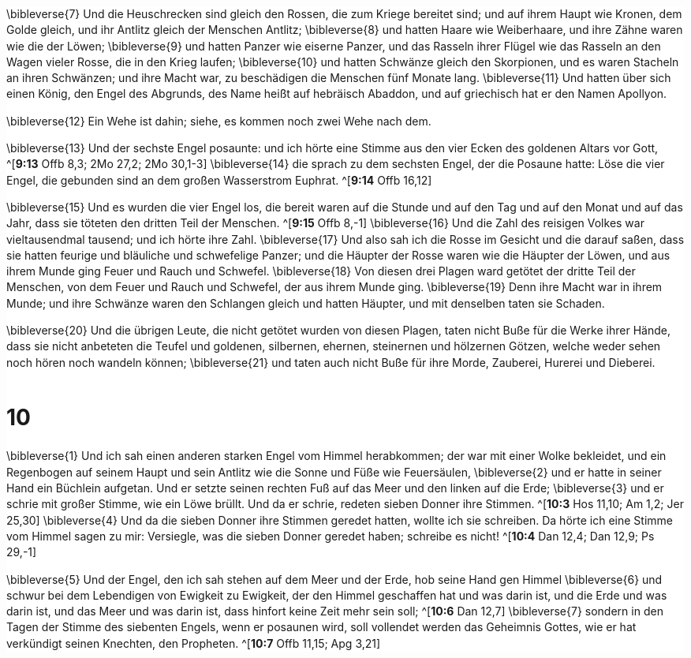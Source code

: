 

\bibleverse{7} Und die Heuschrecken sind gleich den Rossen, die zum Kriege bereitet sind; und auf ihrem Haupt wie Kronen, dem Golde gleich, und ihr Antlitz gleich der Menschen Antlitz; \bibleverse{8} und hatten Haare wie Weiberhaare, und ihre Zähne waren wie die der Löwen; \bibleverse{9} und hatten Panzer wie eiserne Panzer, und das Rasseln ihrer Flügel wie das Rasseln an den Wagen vieler Rosse, die in den Krieg laufen; \bibleverse{10} und hatten Schwänze gleich den Skorpionen, und es waren Stacheln an ihren Schwänzen; und ihre Macht war, zu beschädigen die Menschen fünf Monate lang. \bibleverse{11} Und hatten über sich einen König, den Engel des Abgrunds, des Name heißt auf hebräisch Abaddon, und auf griechisch hat er den Namen Apollyon. 


\bibleverse{12} Ein Wehe ist dahin; siehe, es kommen noch zwei Wehe nach dem. 


\bibleverse{13} Und der sechste Engel posaunte: und ich hörte eine Stimme aus den vier Ecken des goldenen Altars vor Gott, ^[**9:13** Offb 8,3; 2Mo 27,2; 2Mo 30,1-3] \bibleverse{14} die sprach zu dem sechsten Engel, der die Posaune hatte: Löse die vier Engel, die gebunden sind an dem großen Wasserstrom Euphrat. 
^[**9:14** Offb 16,12] 
 

\bibleverse{15} Und es wurden die vier Engel los, die bereit waren auf die Stunde und auf den Tag und auf den Monat und auf das Jahr, dass sie töteten den dritten Teil der Menschen. ^[**9:15** Offb 8,-1] \bibleverse{16} Und die Zahl des reisigen Volkes war vieltausendmal tausend; und ich hörte ihre Zahl. \bibleverse{17} Und also sah ich die Rosse im Gesicht und die darauf saßen, dass sie hatten feurige und bläuliche und schwefelige Panzer; und die Häupter der Rosse waren wie die Häupter der Löwen, und aus ihrem Munde ging Feuer und Rauch und Schwefel. \bibleverse{18} Von diesen drei Plagen ward getötet der dritte Teil der Menschen, von dem Feuer und Rauch und Schwefel, der aus ihrem Munde ging. \bibleverse{19} Denn ihre Macht war in ihrem Munde; und ihre Schwänze waren den Schlangen gleich und hatten Häupter, und mit denselben taten sie Schaden. 



\bibleverse{20} Und die übrigen Leute, die nicht getötet wurden von diesen Plagen, taten nicht Buße für die Werke ihrer Hände, dass sie nicht anbeteten die Teufel und goldenen, silbernen, ehernen, steinernen und hölzernen Götzen, welche weder sehen noch hören noch wandeln können; \bibleverse{21} und taten auch nicht Buße für ihre Morde, Zauberei, Hurerei und Dieberei.
# 10
\bibleverse{1} Und ich sah einen anderen starken Engel vom Himmel herabkommen; der war mit einer Wolke bekleidet, und ein Regenbogen auf seinem Haupt und sein Antlitz wie die Sonne und Füße wie Feuersäulen, \bibleverse{2} und er hatte in seiner Hand ein Büchlein aufgetan. Und er setzte seinen rechten Fuß auf das Meer und den linken auf die Erde; \bibleverse{3} und er schrie mit großer Stimme, wie ein Löwe brüllt. Und da er schrie, redeten sieben Donner ihre Stimmen. ^[**10:3** Hos 11,10; Am 1,2; Jer 25,30] \bibleverse{4} Und da die sieben Donner ihre Stimmen geredet hatten, wollte ich sie schreiben. Da hörte ich eine Stimme vom Himmel sagen zu mir: Versiegle, was die sieben Donner geredet haben; schreibe es nicht! 
^[**10:4** Dan 12,4; Dan 12,9; Ps 29,-1] 
 

\bibleverse{5} Und der Engel, den ich sah stehen auf dem Meer und der Erde, hob seine Hand gen Himmel \bibleverse{6} und schwur bei dem Lebendigen von Ewigkeit zu Ewigkeit, der den Himmel geschaffen hat und was darin ist, und die Erde und was darin ist, und das Meer und was darin ist, dass hinfort keine Zeit mehr sein soll; ^[**10:6** Dan 12,7] \bibleverse{7} sondern in den Tagen der Stimme des siebenten Engels, wenn er posaunen wird, soll vollendet werden das Geheimnis Gottes, wie er hat verkündigt seinen Knechten, den Propheten. 
^[**10:7** Offb 11,15; Apg 3,21] 
 